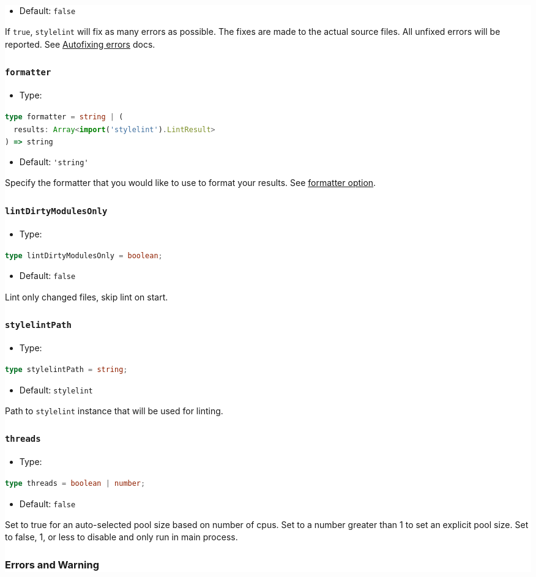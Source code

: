 - Default: `false`

If `true`, `stylelint` will fix as many errors as possible. The fixes are made to the actual source files. All unfixed errors will be reported. See [Autofixing errors](https://stylelint.io/user-guide/usage/options#fix) docs.

### `formatter`

- Type:

```ts
type formatter = string | (
  results: Array<import('stylelint').LintResult>
) => string
```

- Default: `'string'`

Specify the formatter that you would like to use to format your results. See [formatter option](https://stylelint.io/user-guide/usage/options#formatter).

### `lintDirtyModulesOnly`

- Type:

```ts
type lintDirtyModulesOnly = boolean;
```

- Default: `false`

Lint only changed files, skip lint on start.

### `stylelintPath`

- Type:

```ts
type stylelintPath = string;
```

- Default: `stylelint`

Path to `stylelint` instance that will be used for linting.

### `threads`

- Type:

```ts
type threads = boolean | number;
```

- Default: `false`

Set to true for an auto-selected pool size based on number of cpus. Set to a number greater than 1 to set an explicit pool size. Set to false, 1, or less to disable and only run in main process.

### Errors and Warning
